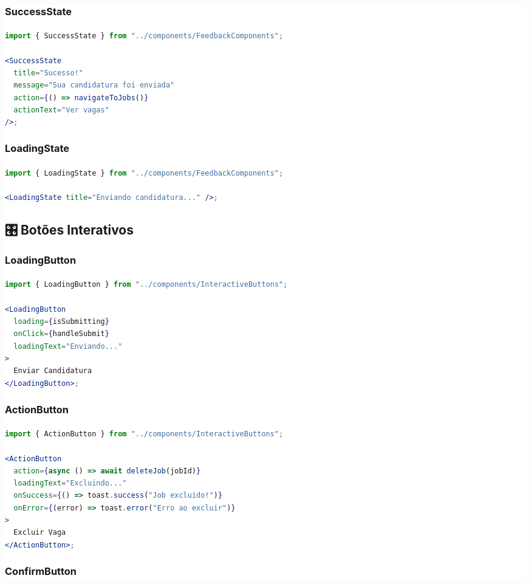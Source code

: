 ### SuccessState

```jsx
import { SuccessState } from "../components/FeedbackComponents";

<SuccessState
  title="Sucesso!"
  message="Sua candidatura foi enviada"
  action={() => navigateToJobs()}
  actionText="Ver vagas"
/>;
```

### LoadingState

```jsx
import { LoadingState } from "../components/FeedbackComponents";

<LoadingState title="Enviando candidatura..." />;
```

## 🎛️ Botões Interativos

### LoadingButton

```jsx
import { LoadingButton } from "../components/InteractiveButtons";

<LoadingButton
  loading={isSubmitting}
  onClick={handleSubmit}
  loadingText="Enviando..."
>
  Enviar Candidatura
</LoadingButton>;
```

### ActionButton

```jsx
import { ActionButton } from "../components/InteractiveButtons";

<ActionButton
  action={async () => await deleteJob(jobId)}
  loadingText="Excluindo..."
  onSuccess={() => toast.success("Job excluído!")}
  onError={(error) => toast.error("Erro ao excluir")}
>
  Excluir Vaga
</ActionButton>;
```

### ConfirmButton
